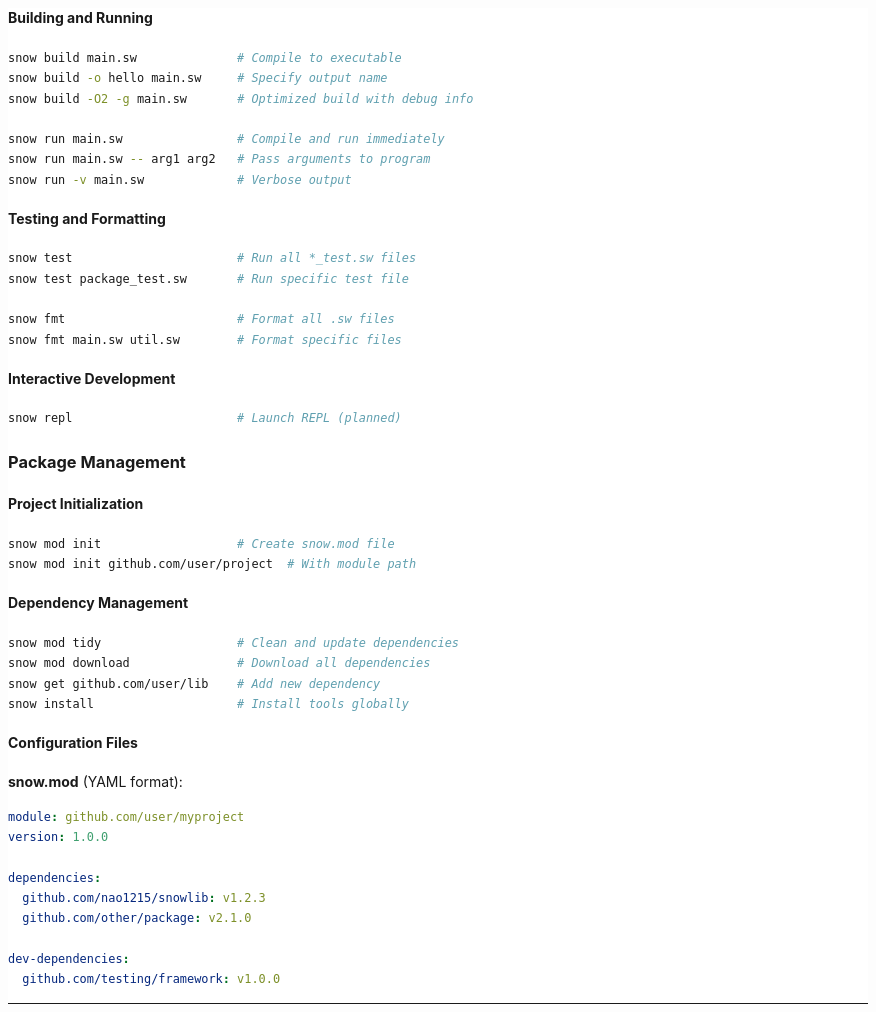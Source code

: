 #### Building and Running
```bash
snow build main.sw              # Compile to executable
snow build -o hello main.sw     # Specify output name
snow build -O2 -g main.sw       # Optimized build with debug info

snow run main.sw                # Compile and run immediately  
snow run main.sw -- arg1 arg2   # Pass arguments to program
snow run -v main.sw             # Verbose output
```

#### Testing and Formatting
```bash
snow test                       # Run all *_test.sw files
snow test package_test.sw       # Run specific test file

snow fmt                        # Format all .sw files
snow fmt main.sw util.sw        # Format specific files
```

#### Interactive Development
```bash
snow repl                       # Launch REPL (planned)
```

### Package Management

#### Project Initialization
```bash
snow mod init                   # Create snow.mod file
snow mod init github.com/user/project  # With module path
```

#### Dependency Management  
```bash
snow mod tidy                   # Clean and update dependencies
snow mod download               # Download all dependencies
snow get github.com/user/lib    # Add new dependency
snow install                    # Install tools globally
```

#### Configuration Files

**snow.mod** (YAML format):
```yaml
module: github.com/user/myproject
version: 1.0.0

dependencies:
  github.com/nao1215/snowlib: v1.2.3
  github.com/other/package: v2.1.0

dev-dependencies:
  github.com/testing/framework: v1.0.0
```

---